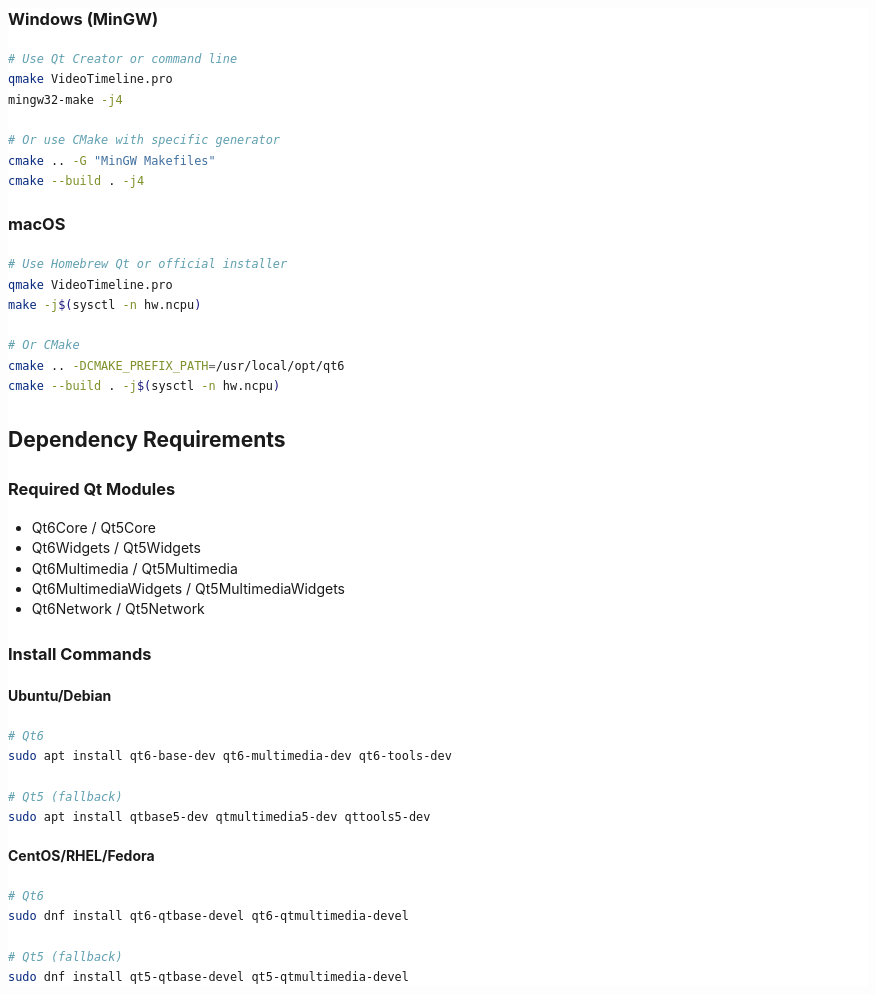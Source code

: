 ### Windows (MinGW)
```bash
# Use Qt Creator or command line
qmake VideoTimeline.pro
mingw32-make -j4

# Or use CMake with specific generator
cmake .. -G "MinGW Makefiles"
cmake --build . -j4
```

### macOS
```bash
# Use Homebrew Qt or official installer
qmake VideoTimeline.pro
make -j$(sysctl -n hw.ncpu)

# Or CMake
cmake .. -DCMAKE_PREFIX_PATH=/usr/local/opt/qt6
cmake --build . -j$(sysctl -n hw.ncpu)
```

## Dependency Requirements

### Required Qt Modules
- Qt6Core / Qt5Core
- Qt6Widgets / Qt5Widgets  
- Qt6Multimedia / Qt5Multimedia
- Qt6MultimediaWidgets / Qt5MultimediaWidgets
- Qt6Network / Qt5Network

### Install Commands

#### Ubuntu/Debian
```bash
# Qt6
sudo apt install qt6-base-dev qt6-multimedia-dev qt6-tools-dev

# Qt5 (fallback)
sudo apt install qtbase5-dev qtmultimedia5-dev qttools5-dev
```

#### CentOS/RHEL/Fedora
```bash
# Qt6
sudo dnf install qt6-qtbase-devel qt6-qtmultimedia-devel

# Qt5 (fallback)
sudo dnf install qt5-qtbase-devel qt5-qtmultimedia-devel
```
